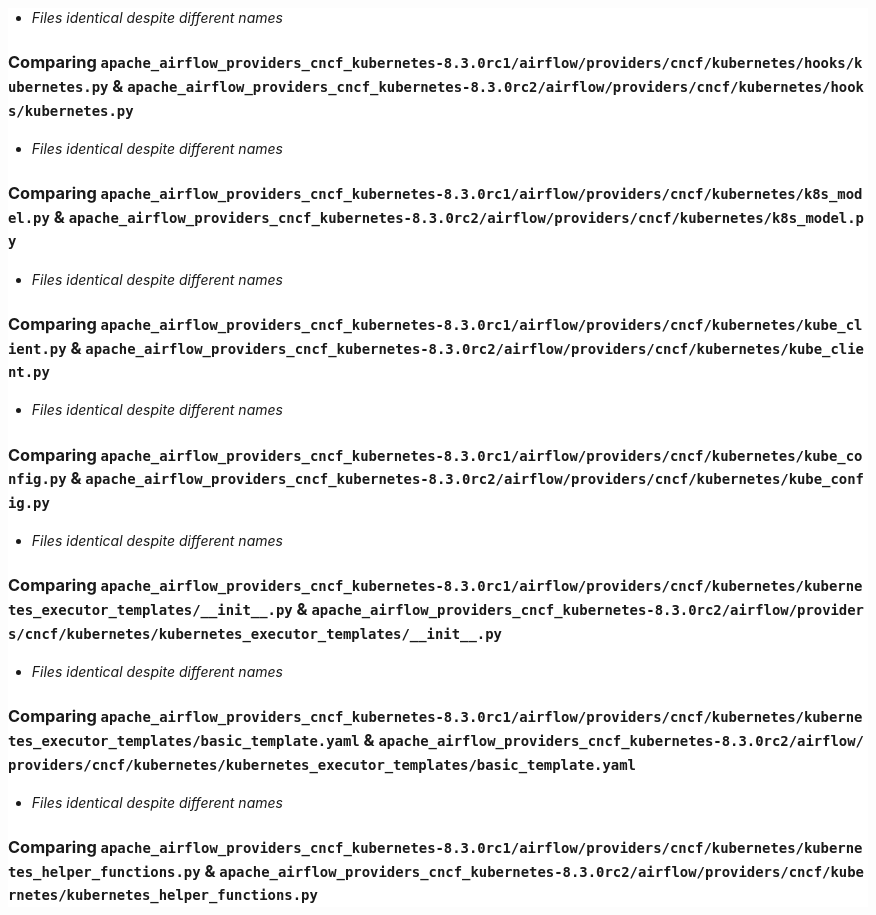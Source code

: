  * *Files identical despite different names*

### Comparing `apache_airflow_providers_cncf_kubernetes-8.3.0rc1/airflow/providers/cncf/kubernetes/hooks/kubernetes.py` & `apache_airflow_providers_cncf_kubernetes-8.3.0rc2/airflow/providers/cncf/kubernetes/hooks/kubernetes.py`

 * *Files identical despite different names*

### Comparing `apache_airflow_providers_cncf_kubernetes-8.3.0rc1/airflow/providers/cncf/kubernetes/k8s_model.py` & `apache_airflow_providers_cncf_kubernetes-8.3.0rc2/airflow/providers/cncf/kubernetes/k8s_model.py`

 * *Files identical despite different names*

### Comparing `apache_airflow_providers_cncf_kubernetes-8.3.0rc1/airflow/providers/cncf/kubernetes/kube_client.py` & `apache_airflow_providers_cncf_kubernetes-8.3.0rc2/airflow/providers/cncf/kubernetes/kube_client.py`

 * *Files identical despite different names*

### Comparing `apache_airflow_providers_cncf_kubernetes-8.3.0rc1/airflow/providers/cncf/kubernetes/kube_config.py` & `apache_airflow_providers_cncf_kubernetes-8.3.0rc2/airflow/providers/cncf/kubernetes/kube_config.py`

 * *Files identical despite different names*

### Comparing `apache_airflow_providers_cncf_kubernetes-8.3.0rc1/airflow/providers/cncf/kubernetes/kubernetes_executor_templates/__init__.py` & `apache_airflow_providers_cncf_kubernetes-8.3.0rc2/airflow/providers/cncf/kubernetes/kubernetes_executor_templates/__init__.py`

 * *Files identical despite different names*

### Comparing `apache_airflow_providers_cncf_kubernetes-8.3.0rc1/airflow/providers/cncf/kubernetes/kubernetes_executor_templates/basic_template.yaml` & `apache_airflow_providers_cncf_kubernetes-8.3.0rc2/airflow/providers/cncf/kubernetes/kubernetes_executor_templates/basic_template.yaml`

 * *Files identical despite different names*

### Comparing `apache_airflow_providers_cncf_kubernetes-8.3.0rc1/airflow/providers/cncf/kubernetes/kubernetes_helper_functions.py` & `apache_airflow_providers_cncf_kubernetes-8.3.0rc2/airflow/providers/cncf/kubernetes/kubernetes_helper_functions.py`
